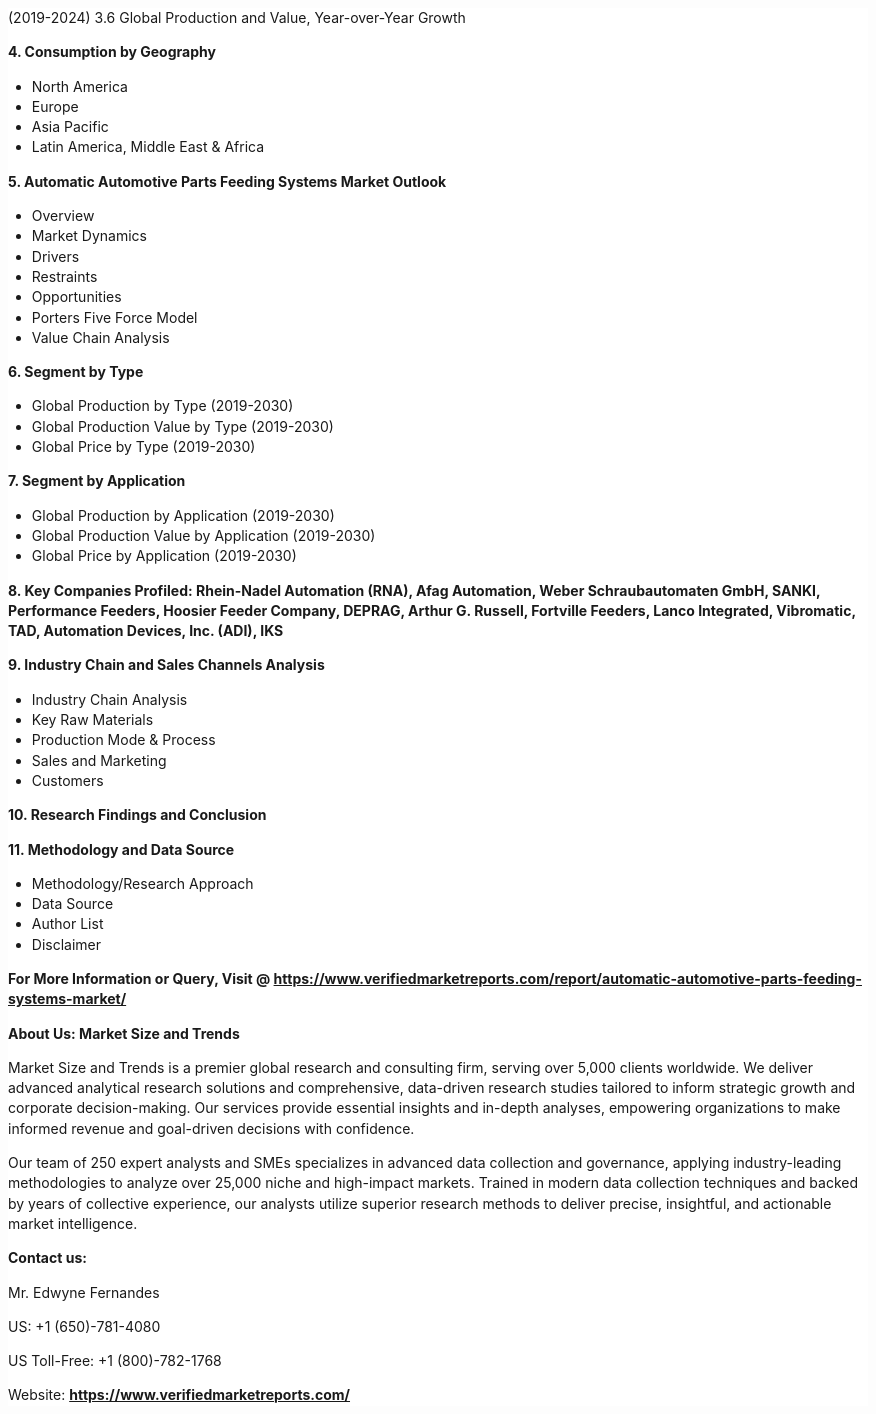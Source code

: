 (2019-2024) 3.6 Global Production and Value, Year-over-Year Growth</li></ul><p><strong>4. Consumption by Geography</strong></p><ul> <li>North America</li> <li>Europe</li> <li>Asia Pacific</li> <li>Latin America, Middle East &amp; Africa</li></ul><p><strong>5. Automatic Automotive Parts Feeding Systems Market Outlook</strong></p><ul><li>Overview</li><li>Market Dynamics</li><li>Drivers</li><li>Restraints</li><li>Opportunities</li><li>Porters Five Force Model</li><li>Value Chain Analysis&nbsp;</li></ul><p><strong>6. Segment by Type</strong></p><ul><li>Global Production by Type (2019-2030)</li><li>Global Production Value by Type (2019-2030)</li><li>Global Price by Type (2019-2030)</li></ul><p><strong>7. Segment by Application</strong></p><ul><li>Global Production by Application (2019-2030)</li><li>Global Production Value by Application (2019-2030)</li><li>Global Price by Application (2019-2030)</li></ul><p><strong>8. Key Companies Profiled: Rhein-Nadel Automation (RNA), Afag Automation, Weber Schraubautomaten GmbH, SANKI, Performance Feeders, Hoosier Feeder Company, DEPRAG, Arthur G. Russell, Fortville Feeders, Lanco Integrated, Vibromatic, TAD, Automation Devices, Inc. (ADI), IKS</strong></p><p><strong>9. Industry Chain and Sales Channels Analysis</strong></p><ul><li>Industry Chain Analysis</li><li>Key Raw Materials</li><li>Production Mode &amp; Process</li><li>Sales and Marketing</li><li>Customers</li></ul><p><strong>10. Research Findings and Conclusion</strong></p><p><strong>11. Methodology and Data Source</strong></p><ul><li>Methodology/Research Approach</li><li>Data Source</li><li>Author List</li><li>Disclaimer</li></ul></p><p><strong>For More Information or Query, Visit @ <a href="https://www.verifiedmarketreports.com/report/automatic-automotive-parts-feeding-systems-market/">https://www.verifiedmarketreports.com/report/automatic-automotive-parts-feeding-systems-market/</a></strong></p><p><strong>About Us: Market Size and Trends</strong></p><p>Market Size and Trends is a premier global research and consulting firm, serving over 5,000 clients worldwide. We deliver advanced analytical research solutions and comprehensive, data-driven research studies tailored to inform strategic growth and corporate decision-making. Our services provide essential insights and in-depth analyses, empowering organizations to make informed revenue and goal-driven decisions with confidence.</p><p>Our team of 250 expert analysts and SMEs specializes in advanced data collection and governance, applying industry-leading methodologies to analyze over 25,000 niche and high-impact markets. Trained in modern data collection techniques and backed by years of collective experience, our analysts utilize superior research methods to deliver precise, insightful, and actionable market intelligence.</p><p><strong>Contact us:</strong></p><p>Mr. Edwyne Fernandes</p><p>US: +1 (650)-781-4080</p><p>US Toll-Free: +1 (800)-782-1768</p><p>Website: <strong><a href="https://www.verifiedmarketreports.com/">https://www.verifiedmarketreports.com/</a></strong></p>
